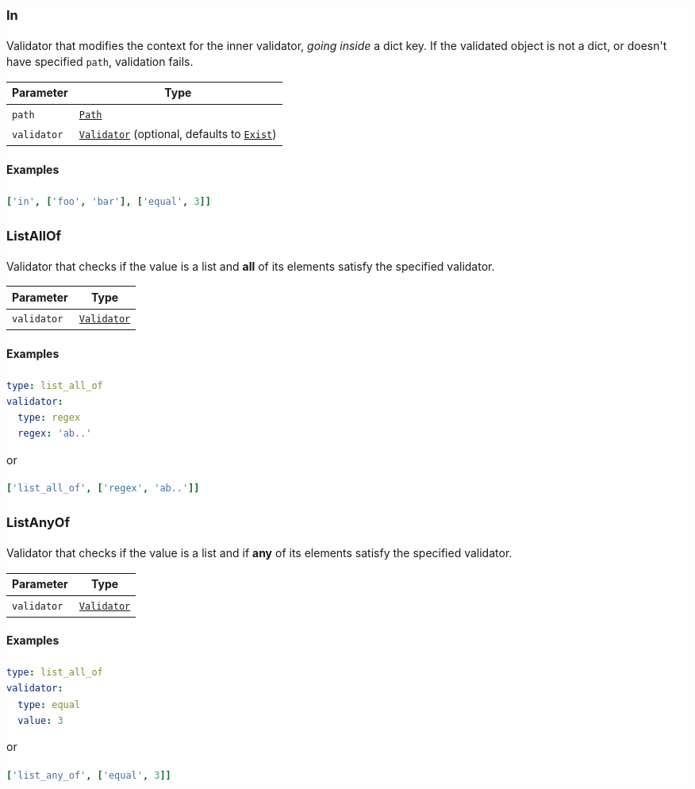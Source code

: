 ### In
Validator that modifies the context for the inner validator, *going inside* a dict key.
If the validated object is not a dict, or doesn't have specified `path`, validation fails.

| Parameter   | Type                                                                |
| ----------- | ------------------------------------------------------------------- |
| `path`      | [`Path`](#Path)                                                     |
| `validator` | [`Validator`](#Validator) (optional, defaults to [`Exist`](#Exist)) |

#### Examples
```yaml
['in', ['foo', 'bar'], ['equal', 3]]
```

### ListAllOf
Validator that checks if the value is a list and **all** of its elements satisfy the specified validator.

| Parameter   | Type                      |
| ----------- | ------------------------- |
| `validator` | [`Validator`](#Validator) |

#### Examples
```yaml
type: list_all_of
validator:
  type: regex
  regex: 'ab..'
```
or
```yaml
['list_all_of', ['regex', 'ab..']]
```

### ListAnyOf
Validator that checks if the value is a list and if **any** of its elements satisfy the specified validator.

| Parameter   | Type                      |
| ----------- | ------------------------- |
| `validator` | [`Validator`](#Validator) |

#### Examples
```yaml
type: list_all_of
validator:
  type: equal
  value: 3
```
or
```yaml
['list_any_of', ['equal', 3]]
```
